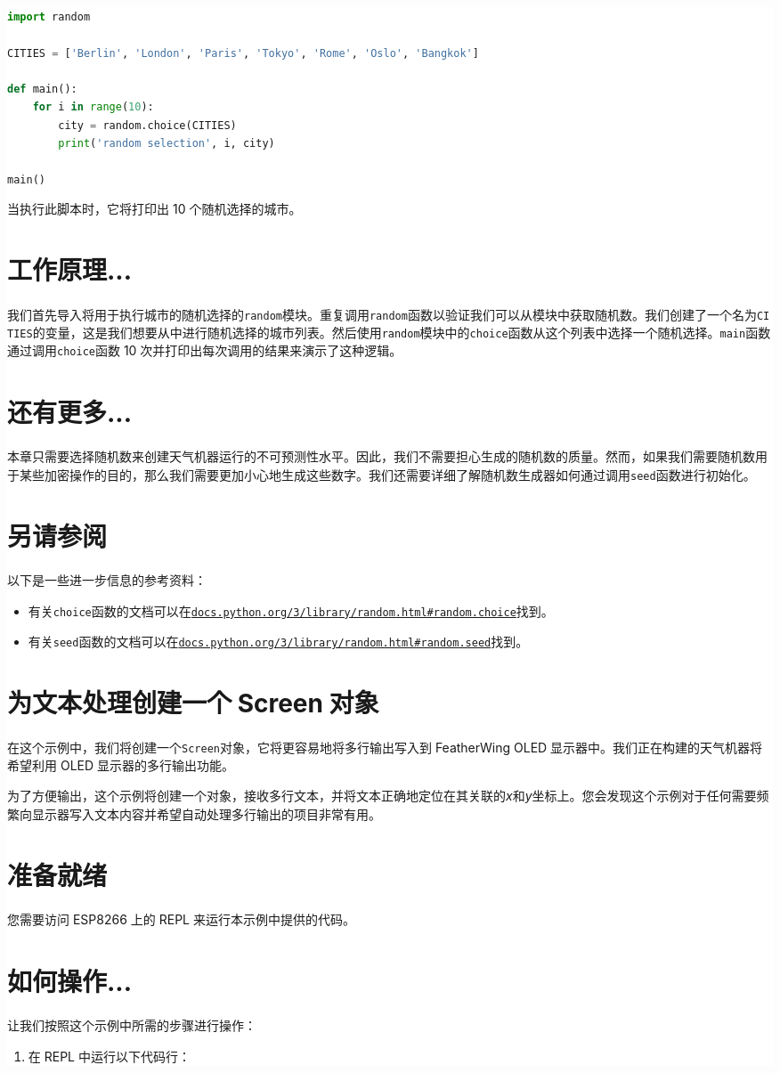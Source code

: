 ```py
import random

CITIES = ['Berlin', 'London', 'Paris', 'Tokyo', 'Rome', 'Oslo', 'Bangkok']

def main():
    for i in range(10):
        city = random.choice(CITIES)
        print('random selection', i, city)

main()
```

当执行此脚本时，它将打印出 10 个随机选择的城市。

# 工作原理...

我们首先导入将用于执行城市的随机选择的`random`模块。重复调用`random`函数以验证我们可以从模块中获取随机数。我们创建了一个名为`CITIES`的变量，这是我们想要从中进行随机选择的城市列表。然后使用`random`模块中的`choice`函数从这个列表中选择一个随机选择。`main`函数通过调用`choice`函数 10 次并打印出每次调用的结果来演示了这种逻辑。

# 还有更多...

本章只需要选择随机数来创建天气机器运行的不可预测性水平。因此，我们不需要担心生成的随机数的质量。然而，如果我们需要随机数用于某些加密操作的目的，那么我们需要更加小心地生成这些数字。我们还需要详细了解随机数生成器如何通过调用`seed`函数进行初始化。

# 另请参阅

以下是一些进一步信息的参考资料：

+   有关`choice`函数的文档可以在[`docs.python.org/3/library/random.html#random.choice`](https://docs.python.org/3/library/random.html#random.choice)找到。

+   有关`seed`函数的文档可以在[`docs.python.org/3/library/random.html#random.seed`](https://docs.python.org/3/library/random.html#random.seed)找到。

# 为文本处理创建一个 Screen 对象

在这个示例中，我们将创建一个`Screen`对象，它将更容易地将多行输出写入到 FeatherWing OLED 显示器中。我们正在构建的天气机器将希望利用 OLED 显示器的多行输出功能。

为了方便输出，这个示例将创建一个对象，接收多行文本，并将文本正确地定位在其关联的*x*和*y*坐标上。您会发现这个示例对于任何需要频繁向显示器写入文本内容并希望自动处理多行输出的项目非常有用。

# 准备就绪

您需要访问 ESP8266 上的 REPL 来运行本示例中提供的代码。

# 如何操作...

让我们按照这个示例中所需的步骤进行操作：

1.  在 REPL 中运行以下代码行：
